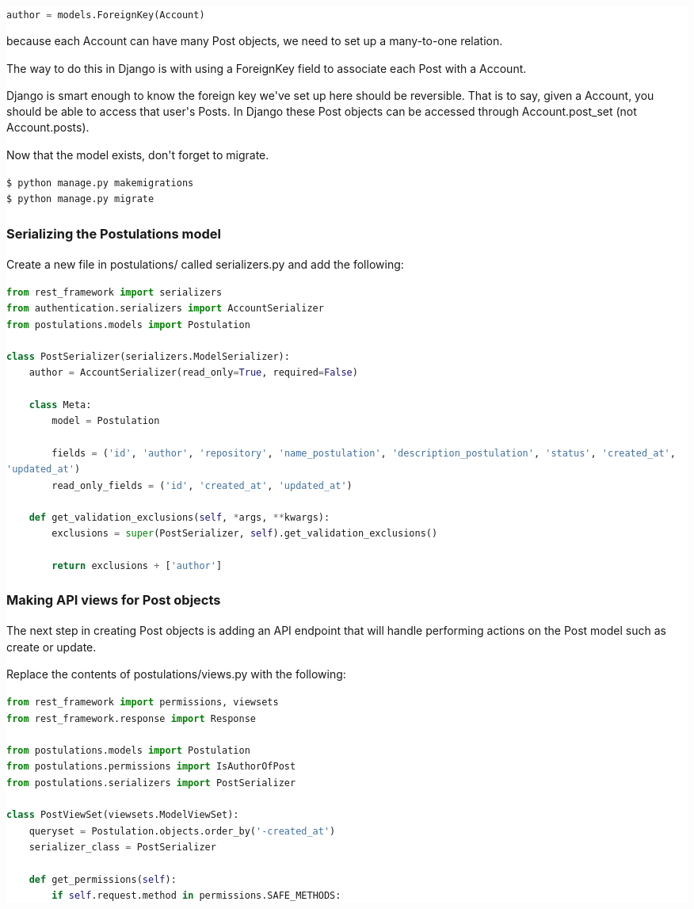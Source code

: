 
```python
author = models.ForeignKey(Account)
```

because each Account can have many Post objects, we need to set up a many-to-one relation.

The way to do this in Django is with using a ForeignKey field to associate each Post with a Account.

Django is smart enough to know the foreign key we've set up here should be reversible. That is to say, given a Account, you should be able to access that user's Posts. In Django these Post objects can be accessed through Account.post_set (not Account.posts).

Now that the model exists, don't forget to migrate.

```bash
$ python manage.py makemigrations
$ python manage.py migrate
```

### Serializing the Postulations model



Create a new file in postulations/ called serializers.py and add the following:


```python
from rest_framework import serializers
from authentication.serializers import AccountSerializer
from postulations.models import Postulation

class PostSerializer(serializers.ModelSerializer):
    author = AccountSerializer(read_only=True, required=False)

    class Meta:
        model = Postulation

        fields = ('id', 'author', 'repository', 'name_postulation', 'description_postulation', 'status', 'created_at', 'updated_at')
        read_only_fields = ('id', 'created_at', 'updated_at')

    def get_validation_exclusions(self, *args, **kwargs):
        exclusions = super(PostSerializer, self).get_validation_exclusions()

        return exclusions + ['author']
```

### Making API views for Post objects


The next step in creating Post objects is adding an API endpoint that will handle performing actions on the Post model such as create or update.

Replace the contents of postulations/views.py with the following:

```python
from rest_framework import permissions, viewsets
from rest_framework.response import Response

from postulations.models import Postulation
from postulations.permissions import IsAuthorOfPost
from postulations.serializers import PostSerializer

class PostViewSet(viewsets.ModelViewSet):
    queryset = Postulation.objects.order_by('-created_at')
    serializer_class = PostSerializer

    def get_permissions(self):
        if self.request.method in permissions.SAFE_METHODS:
```